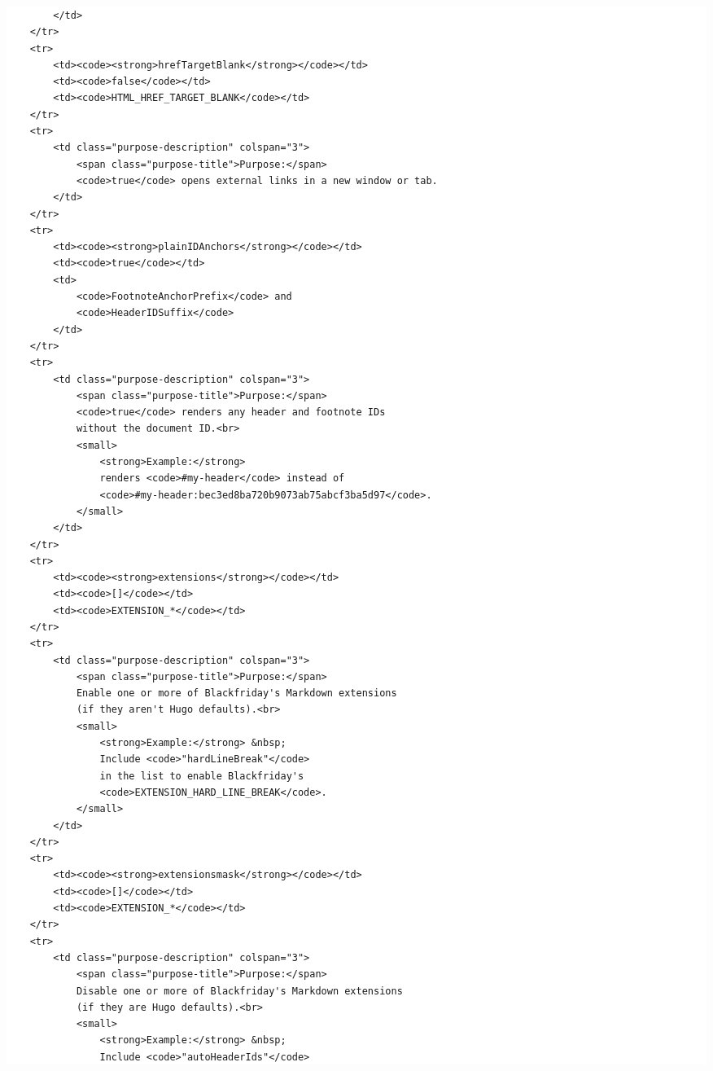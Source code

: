             </td>
        </tr>
        <tr>
            <td><code><strong>hrefTargetBlank</strong></code></td>
            <td><code>false</code></td>
            <td><code>HTML_HREF_TARGET_BLANK</code></td>
        </tr>
        <tr>
            <td class="purpose-description" colspan="3">
                <span class="purpose-title">Purpose:</span>
                <code>true</code> opens external links in a new window or tab.
            </td>
        </tr>
        <tr>
            <td><code><strong>plainIDAnchors</strong></code></td>
            <td><code>true</code></td>
            <td>
                <code>FootnoteAnchorPrefix</code> and
                <code>HeaderIDSuffix</code>
            </td>
        </tr>
        <tr>
            <td class="purpose-description" colspan="3">
                <span class="purpose-title">Purpose:</span>
                <code>true</code> renders any header and footnote IDs
                without the document ID.<br>
                <small>
                    <strong>Example:</strong>
                    renders <code>#my-header</code> instead of
                    <code>#my-header:bec3ed8ba720b9073ab75abcf3ba5d97</code>.
                </small>
            </td>
        </tr>
        <tr>
            <td><code><strong>extensions</strong></code></td>
            <td><code>[]</code></td>
            <td><code>EXTENSION_*</code></td>
        </tr>
        <tr>
            <td class="purpose-description" colspan="3">
                <span class="purpose-title">Purpose:</span>
                Enable one or more of Blackfriday's Markdown extensions
                (if they aren't Hugo defaults).<br>
                <small>
                    <strong>Example:</strong> &nbsp;
                    Include <code>"hardLineBreak"</code>
                    in the list to enable Blackfriday's
                    <code>EXTENSION_HARD_LINE_BREAK</code>.
                </small>
            </td>
        </tr>
        <tr>
            <td><code><strong>extensionsmask</strong></code></td>
            <td><code>[]</code></td>
            <td><code>EXTENSION_*</code></td>
        </tr>
        <tr>
            <td class="purpose-description" colspan="3">
                <span class="purpose-title">Purpose:</span>
                Disable one or more of Blackfriday's Markdown extensions
                (if they are Hugo defaults).<br>
                <small>
                    <strong>Example:</strong> &nbsp;
                    Include <code>"autoHeaderIds"</code>